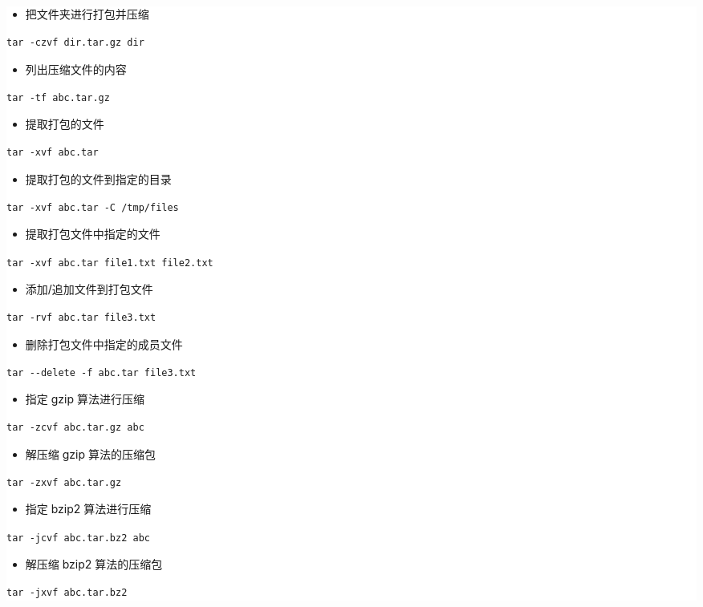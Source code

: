 * 把文件夹进行打包并压缩

```shell
tar -czvf dir.tar.gz dir
```

* 列出压缩文件的内容

```shell
tar -tf abc.tar.gz
```

* 提取打包的文件

```shell
tar -xvf abc.tar
```

* 提取打包的文件到指定的目录

```shell
tar -xvf abc.tar -C /tmp/files
```

* 提取打包文件中指定的文件

```shell
tar -xvf abc.tar file1.txt file2.txt
```

* 添加/追加文件到打包文件

```shell
tar -rvf abc.tar file3.txt
```

* 删除打包文件中指定的成员文件

```shell
tar --delete -f abc.tar file3.txt
```

* 指定 gzip 算法进行压缩

```shell
tar -zcvf abc.tar.gz abc
```

* 解压缩 gzip 算法的压缩包

```shell
tar -zxvf abc.tar.gz
```

* 指定 bzip2 算法进行压缩

```shell
tar -jcvf abc.tar.bz2 abc
```

* 解压缩 bzip2 算法的压缩包

```shell
tar -jxvf abc.tar.bz2
```
